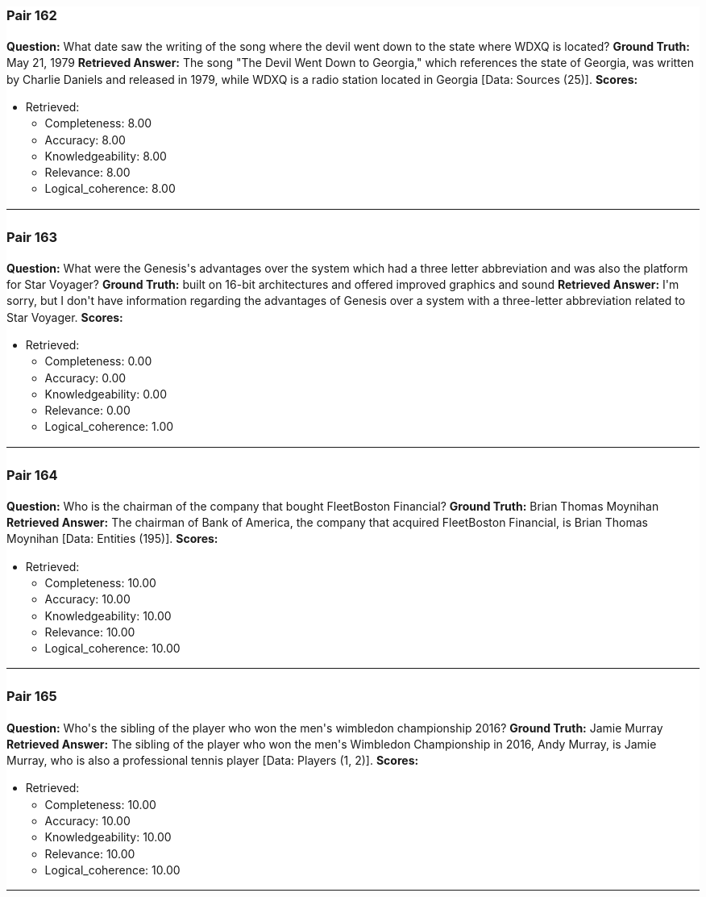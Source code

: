 
### Pair 162
**Question:** What date saw the writing of the song where the devil went down to the state where WDXQ is located?
**Ground Truth:** May 21, 1979
**Retrieved Answer:** The song "The Devil Went Down to Georgia," which references the state of Georgia, was written by Charlie Daniels and released in 1979, while WDXQ is a radio station located in Georgia [Data: Sources (25)].
**Scores:**
- Retrieved:
  - Completeness: 8.00
  - Accuracy: 8.00
  - Knowledgeability: 8.00
  - Relevance: 8.00
  - Logical_coherence: 8.00

---

### Pair 163
**Question:** What were the Genesis's advantages over the system which had a three letter abbreviation and was also the platform for Star Voyager?
**Ground Truth:** built on 16-bit architectures and offered improved graphics and sound
**Retrieved Answer:** I'm sorry, but I don't have information regarding the advantages of Genesis over a system with a three-letter abbreviation related to Star Voyager.
**Scores:**
- Retrieved:
  - Completeness: 0.00
  - Accuracy: 0.00
  - Knowledgeability: 0.00
  - Relevance: 0.00
  - Logical_coherence: 1.00

---

### Pair 164
**Question:** Who is the chairman of the company that bought FleetBoston Financial?
**Ground Truth:** Brian Thomas Moynihan
**Retrieved Answer:** The chairman of Bank of America, the company that acquired FleetBoston Financial, is Brian Thomas Moynihan [Data: Entities (195)].
**Scores:**
- Retrieved:
  - Completeness: 10.00
  - Accuracy: 10.00
  - Knowledgeability: 10.00
  - Relevance: 10.00
  - Logical_coherence: 10.00

---

### Pair 165
**Question:** Who's the sibling of the player who won the men's wimbledon championship 2016?
**Ground Truth:** Jamie Murray
**Retrieved Answer:** The sibling of the player who won the men's Wimbledon Championship in 2016, Andy Murray, is Jamie Murray, who is also a professional tennis player [Data: Players (1, 2)].
**Scores:**
- Retrieved:
  - Completeness: 10.00
  - Accuracy: 10.00
  - Knowledgeability: 10.00
  - Relevance: 10.00
  - Logical_coherence: 10.00

---